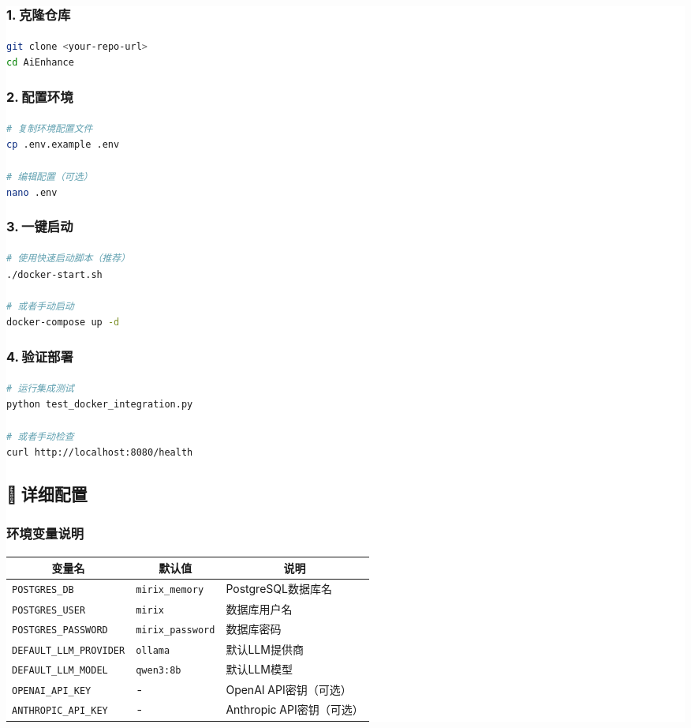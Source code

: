 ### 1. 克隆仓库
```bash
git clone <your-repo-url>
cd AiEnhance
```

### 2. 配置环境
```bash
# 复制环境配置文件
cp .env.example .env

# 编辑配置（可选）
nano .env
```

### 3. 一键启动
```bash
# 使用快速启动脚本（推荐）
./docker-start.sh

# 或者手动启动
docker-compose up -d
```

### 4. 验证部署
```bash
# 运行集成测试
python test_docker_integration.py

# 或者手动检查
curl http://localhost:8080/health
```

## 🔧 详细配置

### 环境变量说明

| 变量名 | 默认值 | 说明 |
|--------|--------|------|
| `POSTGRES_DB` | `mirix_memory` | PostgreSQL数据库名 |
| `POSTGRES_USER` | `mirix` | 数据库用户名 |
| `POSTGRES_PASSWORD` | `mirix_password` | 数据库密码 |
| `DEFAULT_LLM_PROVIDER` | `ollama` | 默认LLM提供商 |
| `DEFAULT_LLM_MODEL` | `qwen3:8b` | 默认LLM模型 |
| `OPENAI_API_KEY` | - | OpenAI API密钥（可选） |
| `ANTHROPIC_API_KEY` | - | Anthropic API密钥（可选） |
